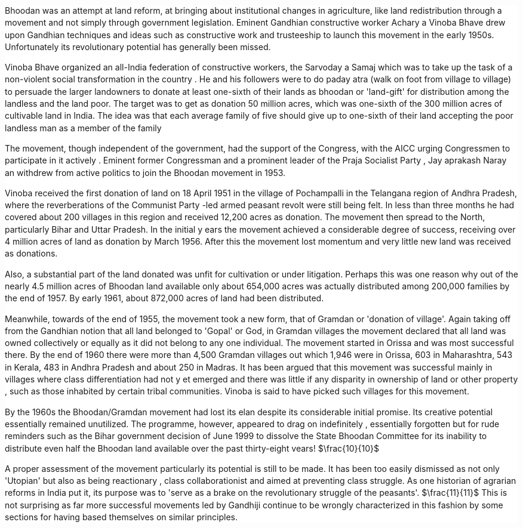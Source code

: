 Bhoodan was an attempt at land reform, at bringing about institutional changes in agriculture, like land redistribution through a movement and not simply through government legislation. Eminent Gandhian constructive worker Achary a Vinoba Bhave drew upon Gandhian techniques and ideas such as constructive work and trusteeship to launch this movement in the early 1950s. Unfortunately its revolutionary potential has generally been missed.

Vinoba Bhave organized an all-India federation of constructive workers, the Sarvoday a Samaj which was to take up the task of a non-violent social transformation in the country . He and his followers were to do paday atra (walk on foot from village to village) to persuade the larger landowners to donate at least one-sixth of their lands as bhoodan or 'land-gift' for distribution among the landless and the land poor. The target was to get as donation 50 million acres, which was one-sixth of the 300 million acres of cultivable land in India. The idea was that each average family of five should give up to one-sixth of their land accepting the poor landless man as a member of the family

The movement, though independent of the government, had the support of the Congress, with the AICC urging Congressmen to participate in it actively . Eminent former Congressman and a prominent leader of the Praja Socialist Party , Jay aprakash Naray an withdrew from active politics to join the Bhoodan movement in 1953.

Vinoba received the first donation of land on 18 April 1951 in the village of Pochampalli in the Telangana region of Andhra Pradesh, where the reverberations of the Communist Party -led armed peasant revolt were still being felt. In less than three months he had covered about 200 villages in this region and received 12,200 acres as donation. The movement then spread to the North, particularly Bihar and Uttar Pradesh. In the initial y ears the movement achieved a considerable degree of success, receiving over 4 million acres of land as donation by March 1956. After this the movement lost momentum and very little new land was received as donations.

Also, a substantial part of the land donated was unfit for cultivation or under litigation. Perhaps this was one reason why out of the nearly 4.5 million acres of Bhoodan land available only about 654,000 acres was actually distributed among 200,000 families by the end of 1957. By early 1961, about 872,000 acres of land had been distributed.

Meanwhile, towards of the end of 1955, the movement took a new form, that of Gramdan or 'donation of village'. Again taking off from the Gandhian notion that all land belonged to 'Gopal' or God, in Gramdan villages the movement declared that all land was owned collectively or equally as it did not belong to any one individual. The movement started in Orissa and was most successful there. By the end of 1960 there were more than 4,500 Gramdan villages out which 1,946 were in Orissa, 603 in Maharashtra, 543 in Kerala, 483 in Andhra Pradesh and about 250 in Madras. It has been argued that this movement was successful mainly in villages where class differentiation had not y et emerged and there was little if any disparity in ownership of land or other property , such as those inhabited by certain tribal communities. Vinoba is said to have picked such villages for this movement.

By the 1960s the Bhoodan/Gramdan movement had lost its elan despite its considerable initial promise. Its creative potential essentially remained unutilized. The programme, however, appeared to drag on indefinitely , essentially forgotten but for rude reminders such as the Bihar government decision of June 1999 to dissolve the State Bhoodan Committee for its inability to distribute even half the Bhoodan land available over the past thirty-eight vears!  $\frac{10}{10}$ 

A proper assessment of the movement particularly its potential is still to be made. It has been too easily dismissed as not only 'Utopian' but also as being reactionary , class collaborationist and aimed at preventing class struggle. As one historian of agrarian reforms in India put it, its purpose was to 'serve as a brake on the revolutionary struggle of the peasants'.  $\frac{11}{11}$  This is not surprising as far more successful movements led by Gandhiji continue to be wrongly characterized in this fashion by some sections for having based themselves on similar principles.
